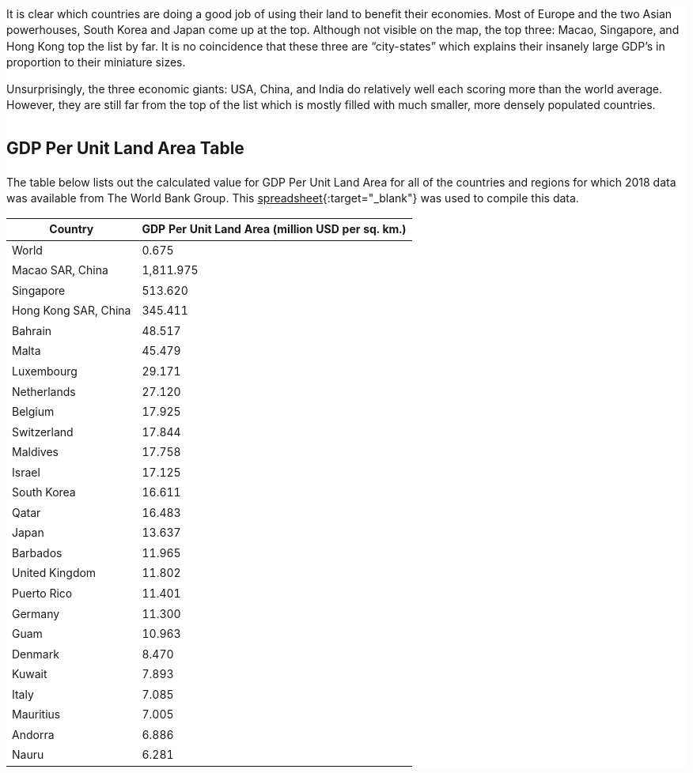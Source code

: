It is clear which countries are doing a good job of using their land to benefit their economies. Most of Europe and the two Asian powerhouses, South Korea and Japan come up at the top. Although not visible on the map, the top three: Macao, Singapore, and Hong Kong top the list by far. It is no coincidence that these three are “city-states” which explains their insanely large GDP’s in proportion to their miniature sizes.

Unsurprisingly, the three economic giants: USA, China, and India do relatively well each scoring more than the world average. However, they are still far from the top of the list which is mostly filled with much smaller, more densely populated countries.

## GDP Per Unit Land Area Table
The table below lists out the calculated value for GDP Per Unit Land Area for all of the countries and regions for which 2018 data was available from The World Bank Group. This [spreadsheet](https://docs.google.com/spreadsheets/d/1tq4ty-lMsCfV76_DJ07H1uCXw7okTpQ5pFffvEUJVhc/edit?usp=sharing){:target="_blank"} <i class="fa fa-external-link" aria-hidden="true"></i> was used to compile this data.


| Country                                              | GDP Per Unit Land Area (million USD per sq. km.) |
|------------------------------------------------------|--------------------------------------------------|
| World                                                | 0.675                                            |
| Macao SAR, China                                     | 1,811.975                                        |
| Singapore                                            | 513.620                                          |
| Hong Kong SAR, China                                 | 345.411                                          |
| Bahrain                                              | 48.517                                           |
| Malta                                                | 45.479                                           |
| Luxembourg                                           | 29.171                                           |
| Netherlands                                          | 27.120                                           |
| Belgium                                              | 17.925                                           |
| Switzerland                                          | 17.844                                           |
| Maldives                                             | 17.758                                           |
| Israel                                               | 17.125                                           |
| South Korea                                          | 16.611                                           |
| Qatar                                                | 16.483                                           |
| Japan                                                | 13.637                                           |
| Barbados                                             | 11.965                                           |
| United Kingdom                                       | 11.802                                           |
| Puerto Rico                                          | 11.401                                           |
| Germany                                              | 11.300                                           |
| Guam                                                 | 10.963                                           |
| Denmark                                              | 8.470                                            |
| Kuwait                                               | 7.893                                            |
| Italy                                                | 7.085                                            |
| Mauritius                                            | 7.005                                            |
| Andorra                                              | 6.886                                            |
| Nauru                                                | 6.281                                            |